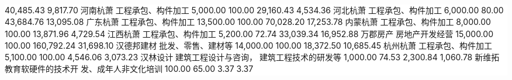 40,485.43
9,817.70
河南杭萧
工程承包、构件加工
5,000.00
100.00
29,160.43
4,534.36
河北杭萧
工程承包、构件加工
6,000.00
80.00
43,684.76
13,095.08
广东杭萧
工程承包、构件加工
13,500.00
100.00
70,028.20
17,253.78
内蒙杭萧
工程承包、构件加工
8,000.00
100.00
13,871.96
4,729.54
江西杭萧
工程承包、构件加工
5,200.00
72.74
33,039.34
16,952.88
万郡房产
房地产开发经营
15,000.00
100.00
160,792.24
31,698.10
汉德邦建材
批发、零售、建材等
14,000.00
100.00
18,372.50
10,685.45
杭州杭萧
工程承包、构件加工
5,100.00
100.00
4,546.06
3,073.23
汉林设计
建筑工程设计与咨询，
建筑工程技术的研发等
1,000.00
74.53
2,300.84
1,060.78
新维拓
教育软硬件的技术开
发、成年人非文化培训
100.00
65.00
3.37
3.37